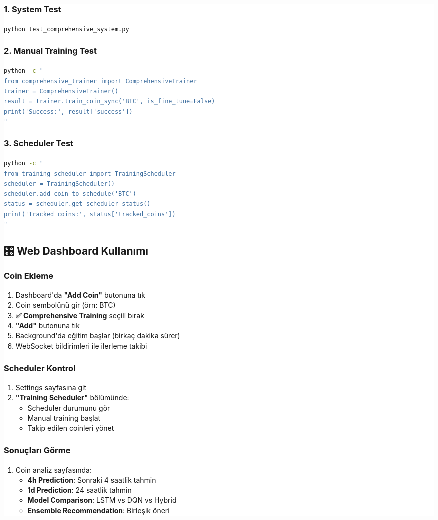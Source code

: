 ### 1. System Test
```bash
python test_comprehensive_system.py
```

### 2. Manual Training Test
```bash
python -c "
from comprehensive_trainer import ComprehensiveTrainer
trainer = ComprehensiveTrainer()
result = trainer.train_coin_sync('BTC', is_fine_tune=False)
print('Success:', result['success'])
"
```

### 3. Scheduler Test
```bash
python -c "
from training_scheduler import TrainingScheduler
scheduler = TrainingScheduler()
scheduler.add_coin_to_schedule('BTC')
status = scheduler.get_scheduler_status()
print('Tracked coins:', status['tracked_coins'])
"
```

## 🎛️ Web Dashboard Kullanımı

### Coin Ekleme
1. Dashboard'da **"Add Coin"** butonuna tık
2. Coin sembolünü gir (örn: BTC)
3. **✅ Comprehensive Training** seçili bırak
4. **"Add"** butonuna tık
5. Background'da eğitim başlar (birkaç dakika sürer)
6. WebSocket bildirimleri ile ilerleme takibi

### Scheduler Kontrol
1. Settings sayfasına git
2. **"Training Scheduler"** bölümünde:
   - Scheduler durumunu gör
   - Manual training başlat
   - Takip edilen coinleri yönet

### Sonuçları Görme
1. Coin analiz sayfasında:
   - **4h Prediction**: Sonraki 4 saatlik tahmin
   - **1d Prediction**: 24 saatlik tahmin
   - **Model Comparison**: LSTM vs DQN vs Hybrid
   - **Ensemble Recommendation**: Birleşik öneri
